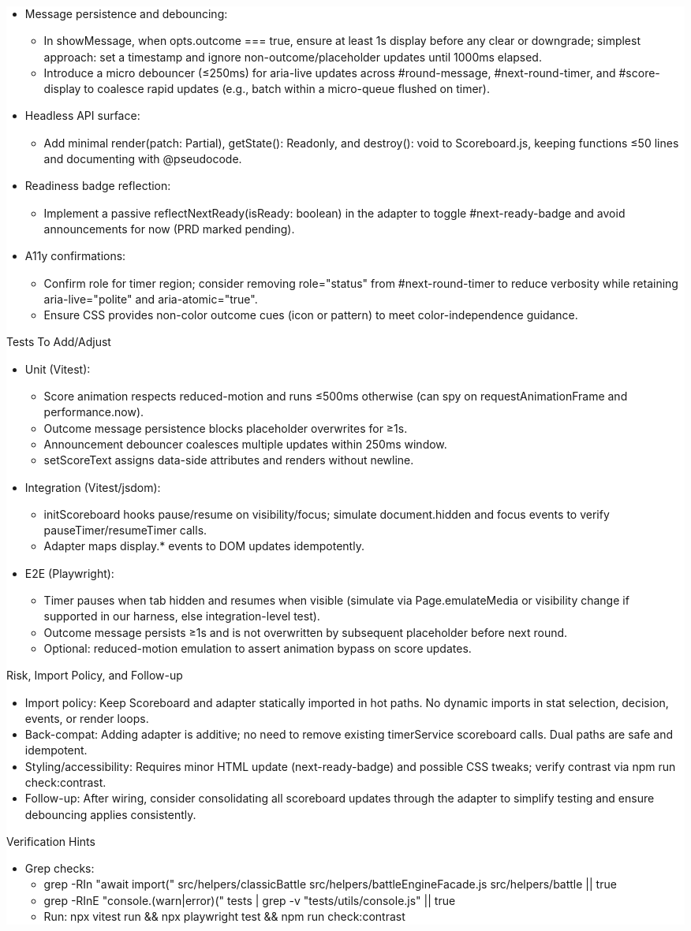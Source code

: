 - Message persistence and debouncing:
  - In showMessage, when opts.outcome === true, ensure at least 1s display before any clear or downgrade; simplest approach: set a timestamp and ignore non-outcome/placeholder updates until 1000ms elapsed.
  - Introduce a micro debouncer (≤250ms) for aria-live updates across #round-message, #next-round-timer, and #score-display to coalesce rapid updates (e.g., batch within a micro-queue flushed on timer).

- Headless API surface:
  - Add minimal render(patch: Partial<State>), getState(): Readonly<State>, and destroy(): void to Scoreboard.js, keeping functions ≤50 lines and documenting with @pseudocode.

- Readiness badge reflection:
  - Implement a passive reflectNextReady(isReady: boolean) in the adapter to toggle #next-ready-badge and avoid announcements for now (PRD marked pending).

- A11y confirmations:
  - Confirm role for timer region; consider removing role="status" from #next-round-timer to reduce verbosity while retaining aria-live="polite" and aria-atomic="true".
  - Ensure CSS provides non-color outcome cues (icon or pattern) to meet color-independence guidance.

Tests To Add/Adjust

- Unit (Vitest):
  - Score animation respects reduced-motion and runs ≤500ms otherwise (can spy on requestAnimationFrame and performance.now).
  - Outcome message persistence blocks placeholder overwrites for ≥1s.
  - Announcement debouncer coalesces multiple updates within 250ms window.
  - setScoreText assigns data-side attributes and renders without newline.

- Integration (Vitest/jsdom):
  - initScoreboard hooks pause/resume on visibility/focus; simulate document.hidden and focus events to verify pauseTimer/resumeTimer calls.
  - Adapter maps display.\* events to DOM updates idempotently.

- E2E (Playwright):
  - Timer pauses when tab hidden and resumes when visible (simulate via Page.emulateMedia or visibility change if supported in our harness, else integration-level test).
  - Outcome message persists ≥1s and is not overwritten by subsequent placeholder before next round.
  - Optional: reduced-motion emulation to assert animation bypass on score updates.

Risk, Import Policy, and Follow-up

- Import policy: Keep Scoreboard and adapter statically imported in hot paths. No dynamic imports in stat selection, decision, events, or render loops.
- Back-compat: Adding adapter is additive; no need to remove existing timerService scoreboard calls. Dual paths are safe and idempotent.
- Styling/accessibility: Requires minor HTML update (next-ready-badge) and possible CSS tweaks; verify contrast via npm run check:contrast.
- Follow-up: After wiring, consider consolidating all scoreboard updates through the adapter to simplify testing and ensure debouncing applies consistently.

Verification Hints

- Grep checks:
  - grep -RIn "await import\(" src/helpers/classicBattle src/helpers/battleEngineFacade.js src/helpers/battle || true
  - grep -RInE "console\.(warn|error)\(" tests | grep -v "tests/utils/console.js" || true
  - Run: npx vitest run && npx playwright test && npm run check:contrast
